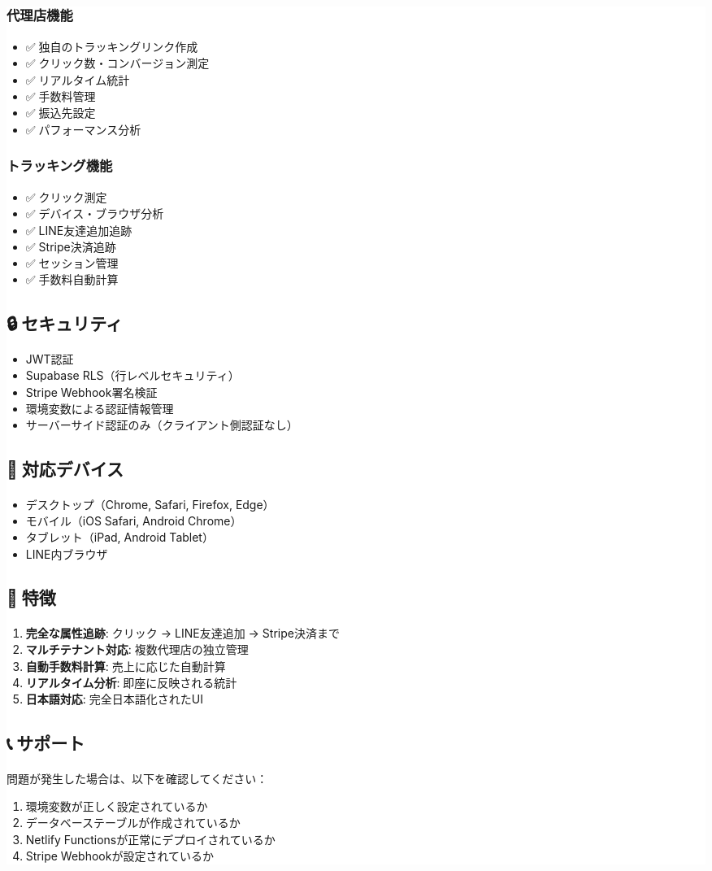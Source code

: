 ### 代理店機能
- ✅ 独自のトラッキングリンク作成
- ✅ クリック数・コンバージョン測定
- ✅ リアルタイム統計
- ✅ 手数料管理
- ✅ 振込先設定
- ✅ パフォーマンス分析

### トラッキング機能
- ✅ クリック測定
- ✅ デバイス・ブラウザ分析
- ✅ LINE友達追加追跡
- ✅ Stripe決済追跡
- ✅ セッション管理
- ✅ 手数料自動計算

## 🔒 セキュリティ

- JWT認証
- Supabase RLS（行レベルセキュリティ）
- Stripe Webhook署名検証
- 環境変数による認証情報管理
- サーバーサイド認証のみ（クライアント側認証なし）

## 📱 対応デバイス

- デスクトップ（Chrome, Safari, Firefox, Edge）
- モバイル（iOS Safari, Android Chrome）
- タブレット（iPad, Android Tablet）
- LINE内ブラウザ

## 🎯 特徴

1. **完全な属性追跡**: クリック → LINE友達追加 → Stripe決済まで
2. **マルチテナント対応**: 複数代理店の独立管理
3. **自動手数料計算**: 売上に応じた自動計算
4. **リアルタイム分析**: 即座に反映される統計
5. **日本語対応**: 完全日本語化されたUI

## 📞 サポート

問題が発生した場合は、以下を確認してください：

1. 環境変数が正しく設定されているか
2. データベーステーブルが作成されているか
3. Netlify Functionsが正常にデプロイされているか
4. Stripe Webhookが設定されているか